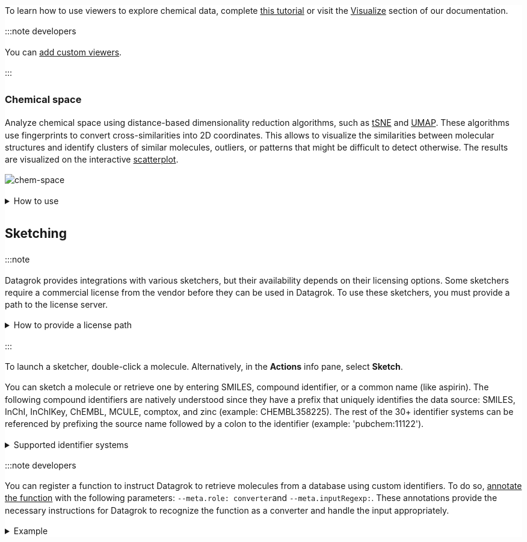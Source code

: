 To learn how to use viewers to explore chemical data, complete [this tutorial](https://public.datagrok.ai/apps/tutorials/Tutorials/ExploratoryDataAnalysis/Viewers) or visit the [Visualize](../../../../visualize/viewers/viewers.md) section of our documentation.

:::note developers

You can [add custom viewers](../../../../develop/how-to/viewers/develop-custom-viewer.md).

:::

### Chemical space

Analyze chemical space using distance-based dimensionality reduction algorithms, such as [tSNE](https://scikit-learn.org/stable/modules/generated/sklearn.manifold.TSNE.html) and [UMAP](https://umap-learn.readthedocs.io/en/latest/). These algorithms use fingerprints to convert cross-similarities into 2D coordinates. This allows to visualize the similarities between molecular structures and identify clusters of similar molecules, outliers, or patterns that might be difficult to detect otherwise. The results are visualized on the interactive [scatterplot](../../../../visualize/viewers/scatter-plot.md).

![chem-space](../../../../compute/chem-space.gif)

<details><summary> How to use </summary></details>

## Sketching

:::note

Datagrok provides integrations with various sketchers, but their availability depends on their licensing options. Some sketchers require a commercial license from the vendor before they can be used in Datagrok. To use these sketchers, you must provide a path to the license server.

<details><summary> How to provide a license path </summary></details>

:::

To launch a sketcher, double-click a molecule.  Alternatively, in the **Actions** info pane, select **Sketch**.

You can sketch a molecule or retrieve one by entering SMILES, compound identifier, or a common name (like aspirin). The following compound identifiers are natively understood since they have a prefix that uniquely identifies the data source: SMILES, InChI, InChIKey, ChEMBL, MCULE, comptox, and zinc (example: CHEMBL358225). The rest of the 30+ identifier systems can be referenced by prefixing the source name followed by a colon to the identifier (example: 'pubchem:11122').

<details><summary> Supported identifier systems </summary></details>

:::note developers

You can register a function to instruct Datagrok to retrieve molecules from a database using custom identifiers. To do so, [annotate the function](../../../concepts/functions/func-params-annotation.md) with the following parameters: `--meta.role: converter`and `--meta.inputRegexp:`. These annotations provide the necessary instructions for Datagrok to recognize the function as a converter and handle the input appropriately.

<details><summary>Example</summary></details>
